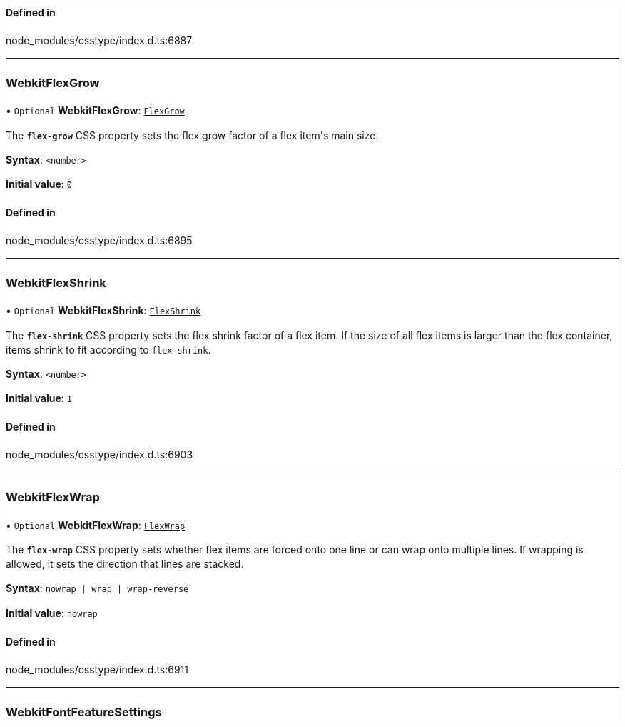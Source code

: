 #### Defined in

node_modules/csstype/index.d.ts:6887

___

### WebkitFlexGrow

• `Optional` **WebkitFlexGrow**: [`FlexGrow`](../modules/internal_.md#flexgrow)

The **`flex-grow`** CSS property sets the flex grow factor of a flex item's main size.

**Syntax**: `<number>`

**Initial value**: `0`

#### Defined in

node_modules/csstype/index.d.ts:6895

___

### WebkitFlexShrink

• `Optional` **WebkitFlexShrink**: [`FlexShrink`](../modules/internal_.md#flexshrink)

The **`flex-shrink`** CSS property sets the flex shrink factor of a flex item. If the size of all flex items is larger than the flex container, items shrink to fit according to `flex-shrink`.

**Syntax**: `<number>`

**Initial value**: `1`

#### Defined in

node_modules/csstype/index.d.ts:6903

___

### WebkitFlexWrap

• `Optional` **WebkitFlexWrap**: [`FlexWrap`](../modules/internal_.md#flexwrap)

The **`flex-wrap`** CSS property sets whether flex items are forced onto one line or can wrap onto multiple lines. If wrapping is allowed, it sets the direction that lines are stacked.

**Syntax**: `nowrap | wrap | wrap-reverse`

**Initial value**: `nowrap`

#### Defined in

node_modules/csstype/index.d.ts:6911

___

### WebkitFontFeatureSettings
